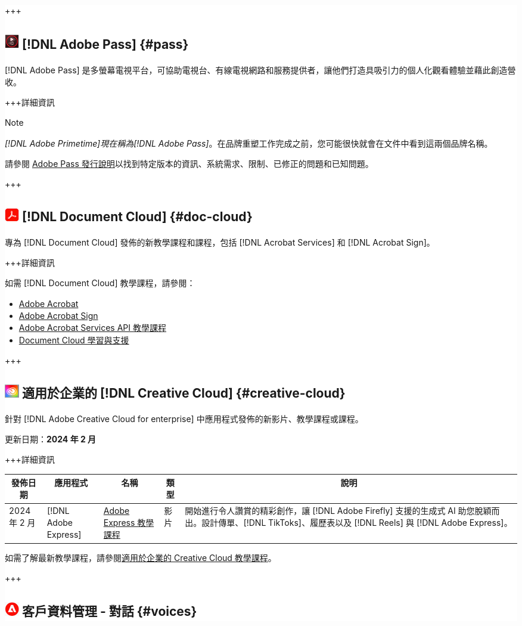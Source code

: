 +++

## ![圖示](/assets/pass.png) [!DNL Adobe Pass] {#pass}

[!DNL Adobe Pass] 是多螢幕電視平台，可協助電視台、有線電視網路和服務提供者，讓他們打造具吸引力的個人化觀看體驗並藉此創造營收。

+++詳細資訊

>[!NOTE]
>
>_[!DNL Adobe Primetime]_現在稱為_[!DNL Adobe Pass]_。在品牌重塑工作完成之前，您可能很快就會在文件中看到這兩個品牌名稱。

請參閱 [Adobe Pass 發行說明](https://experienceleague.adobe.com/docs/pass.html?lang=zh-Hant)以找到特定版本的資訊、系統需求、限制、已修正的問題和已知問題。

+++

## ![圖示](/assets/document-cloud-24.png) [!DNL Document Cloud] {#doc-cloud}

專為 [!DNL Document Cloud] 發佈的新教學課程和課程，包括 [!DNL Acrobat Services] 和 [!DNL Acrobat Sign]。

+++詳細資訊

如需 [!DNL Document Cloud] 教學課程，請參閱：

* [Adobe Acrobat](https://experienceleague.adobe.com/docs/document-cloud-learn/acrobat-learning/overview.html?lang=zh-Hant)
* [Adobe Acrobat Sign](https://experienceleague.adobe.com/docs/document-cloud-learn/sign-learning-hub/overview.html?lang=zh-Hant)
* [Adobe Acrobat Services API 教學課程](https://experienceleague.adobe.com/docs/acrobat-services-learn/tutorials/overview.html?lang=zh-Hant)
* [Document Cloud 學習與支援](https://helpx.adobe.com/tw/support/document-cloud.html)

+++

## ![圖示](/assets/creative-cloud-24.png) 適用於企業的 [!DNL Creative Cloud] {#creative-cloud}

針對 [!DNL Adobe Creative Cloud for enterprise] 中應用程式發佈的新影片、教學課程或課程。

更新日期：**2024 年 2 月**

+++詳細資訊

| 發佈日期 | 應用程式 | 名稱 | 類型 | 說明 |
| -----------| ---------- | ---------- | ---------- |---------- |
| 2024 年 2 月 | [!DNL Adobe Express] | [Adobe Express 教學課程](https://experienceleague.adobe.com/docs/creative-cloud-enterprise-learn/cce-learning-hub/expressoverview/expresshowto/overview-express-how-to.html?lang=zh-Hant) | 影片 | 開始進行令人讚賞的精彩創作，讓 [!DNL Adobe Firefly] 支援的生成式 AI 助您脫穎而出。設計傳單、[!DNL TikToks]、履歷表以及 [!DNL Reels] 與 [!DNL Adobe Express]。 |

如需了解最新教學課程，請參閱[適用於企業的 Creative Cloud 教學課程](https://experienceleague.adobe.com/docs/creative-cloud-enterprise-learn/cce-learning-hub/overview.html?lang=zh-Hant)。

+++

## ![圖示](/assets/experience-league.png) 客戶資料管理 - 對話 {#voices}
